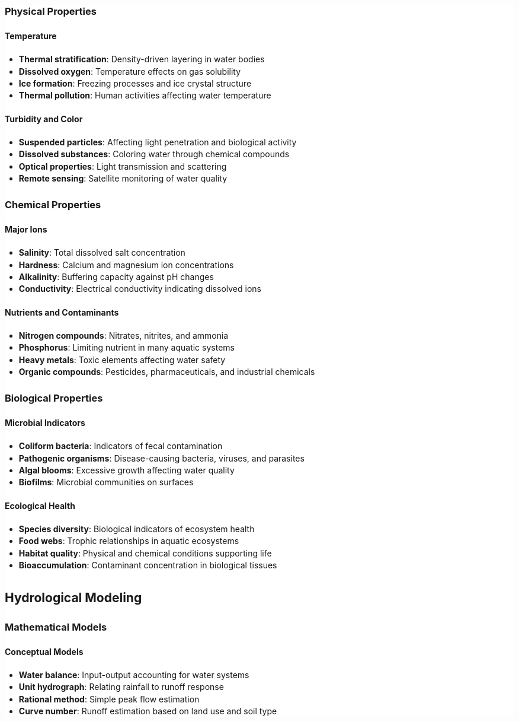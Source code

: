 ### Physical Properties

#### Temperature
- **Thermal stratification**: Density-driven layering in water bodies
- **Dissolved oxygen**: Temperature effects on gas solubility
- **Ice formation**: Freezing processes and ice crystal structure
- **Thermal pollution**: Human activities affecting water temperature

#### Turbidity and Color
- **Suspended particles**: Affecting light penetration and biological activity
- **Dissolved substances**: Coloring water through chemical compounds
- **Optical properties**: Light transmission and scattering
- **Remote sensing**: Satellite monitoring of water quality

### Chemical Properties

#### Major Ions
- **Salinity**: Total dissolved salt concentration
- **Hardness**: Calcium and magnesium ion concentrations
- **Alkalinity**: Buffering capacity against pH changes
- **Conductivity**: Electrical conductivity indicating dissolved ions

#### Nutrients and Contaminants
- **Nitrogen compounds**: Nitrates, nitrites, and ammonia
- **Phosphorus**: Limiting nutrient in many aquatic systems
- **Heavy metals**: Toxic elements affecting water safety
- **Organic compounds**: Pesticides, pharmaceuticals, and industrial chemicals

### Biological Properties

#### Microbial Indicators
- **Coliform bacteria**: Indicators of fecal contamination
- **Pathogenic organisms**: Disease-causing bacteria, viruses, and parasites
- **Algal blooms**: Excessive growth affecting water quality
- **Biofilms**: Microbial communities on surfaces

#### Ecological Health
- **Species diversity**: Biological indicators of ecosystem health
- **Food webs**: Trophic relationships in aquatic ecosystems
- **Habitat quality**: Physical and chemical conditions supporting life
- **Bioaccumulation**: Contaminant concentration in biological tissues

## Hydrological Modeling

### Mathematical Models

#### Conceptual Models
- **Water balance**: Input-output accounting for water systems
- **Unit hydrograph**: Relating rainfall to runoff response
- **Rational method**: Simple peak flow estimation
- **Curve number**: Runoff estimation based on land use and soil type
